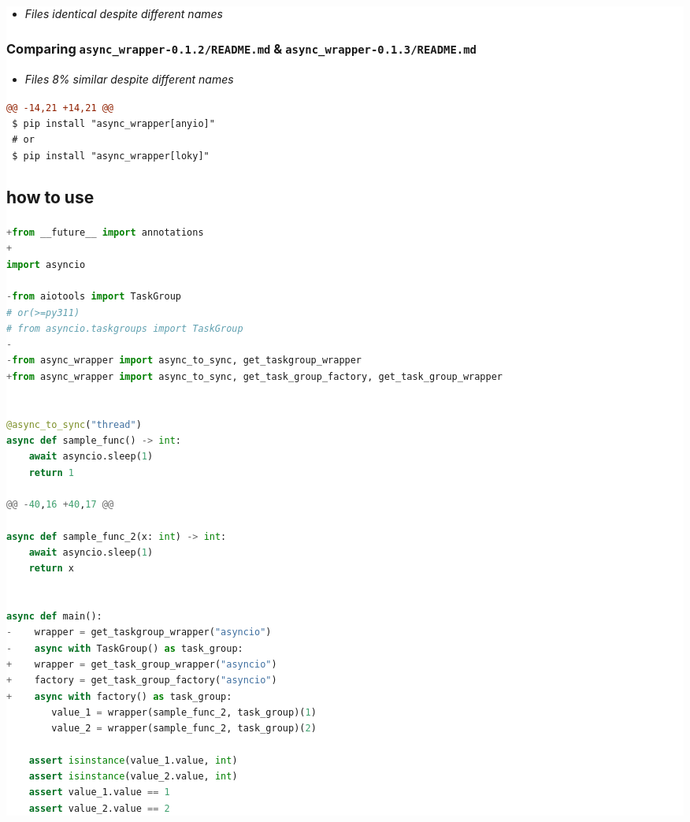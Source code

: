  * *Files identical despite different names*

### Comparing `async_wrapper-0.1.2/README.md` & `async_wrapper-0.1.3/README.md`

 * *Files 8% similar despite different names*

```diff
@@ -14,21 +14,21 @@
 $ pip install "async_wrapper[anyio]"
 # or
 $ pip install "async_wrapper[loky]"
 ```
 
 ## how to use
 ```python
+from __future__ import annotations
+
 import asyncio
 
-from aiotools import TaskGroup
 # or(>=py311)
 # from asyncio.taskgroups import TaskGroup
-
-from async_wrapper import async_to_sync, get_taskgroup_wrapper
+from async_wrapper import async_to_sync, get_task_group_factory, get_task_group_wrapper
 
 
 @async_to_sync("thread")
 async def sample_func() -> int:
     await asyncio.sleep(1)
     return 1
 
@@ -40,16 +40,17 @@
 
 async def sample_func_2(x: int) -> int:
     await asyncio.sleep(1)
     return x
 
 
 async def main():
-    wrapper = get_taskgroup_wrapper("asyncio")
-    async with TaskGroup() as task_group:
+    wrapper = get_task_group_wrapper("asyncio")
+    factory = get_task_group_factory("asyncio")
+    async with factory() as task_group:
         value_1 = wrapper(sample_func_2, task_group)(1)
         value_2 = wrapper(sample_func_2, task_group)(2)
 
     assert isinstance(value_1.value, int)
     assert isinstance(value_2.value, int)
     assert value_1.value == 1
     assert value_2.value == 2
```

